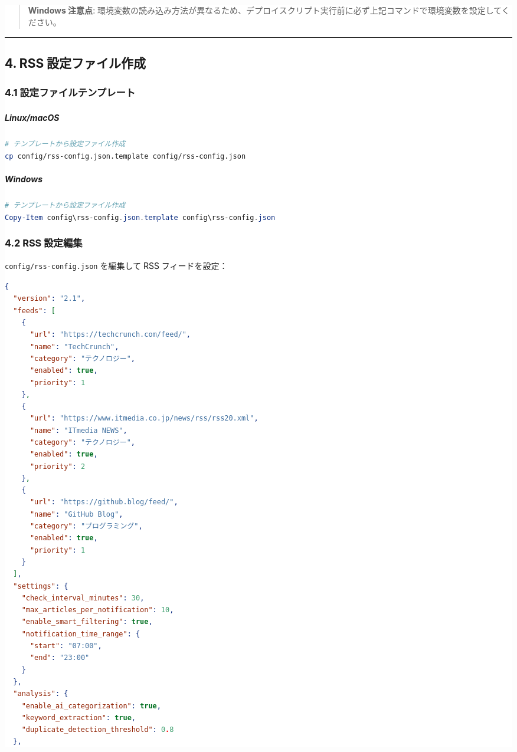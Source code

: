 > **Windows 注意点**: 環境変数の読み込み方法が異なるため、デプロイスクリプト実行前に必ず上記コマンドで環境変数を設定してください。

---

## 4. RSS 設定ファイル作成

### 4.1 設定ファイルテンプレート

##### Linux/macOS

```bash
# テンプレートから設定ファイル作成
cp config/rss-config.json.template config/rss-config.json
```

##### Windows

```powershell
# テンプレートから設定ファイル作成
Copy-Item config\rss-config.json.template config\rss-config.json
```

### 4.2 RSS 設定編集

`config/rss-config.json` を編集して RSS フィードを設定：

```json
{
  "version": "2.1",
  "feeds": [
    {
      "url": "https://techcrunch.com/feed/",
      "name": "TechCrunch",
      "category": "テクノロジー",
      "enabled": true,
      "priority": 1
    },
    {
      "url": "https://www.itmedia.co.jp/news/rss/rss20.xml",
      "name": "ITmedia NEWS",
      "category": "テクノロジー",
      "enabled": true,
      "priority": 2
    },
    {
      "url": "https://github.blog/feed/",
      "name": "GitHub Blog",
      "category": "プログラミング",
      "enabled": true,
      "priority": 1
    }
  ],
  "settings": {
    "check_interval_minutes": 30,
    "max_articles_per_notification": 10,
    "enable_smart_filtering": true,
    "notification_time_range": {
      "start": "07:00",
      "end": "23:00"
    }
  },
  "analysis": {
    "enable_ai_categorization": true,
    "keyword_extraction": true,
    "duplicate_detection_threshold": 0.8
  },
```